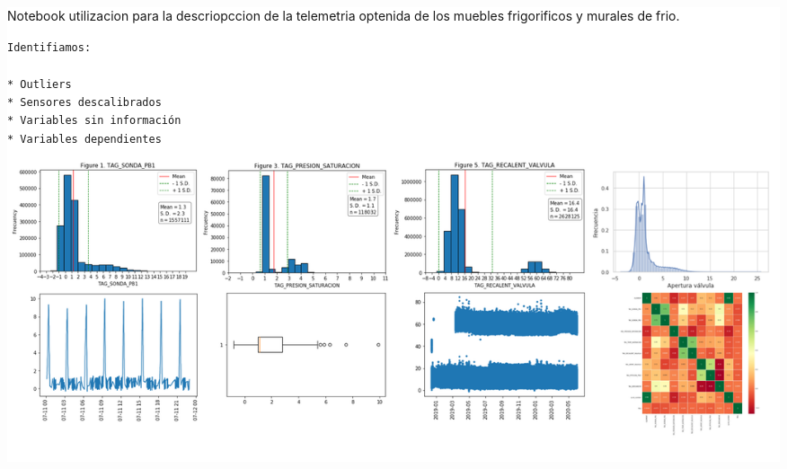 
Notebook utilizacion para la descriopccion de la telemetria optenida de los muebles frigorificos y murales de frio.

    Identifiamos:

    * Outliers
    * Sensores descalibrados
    * Variables sin información
    * Variables dependientes

<img src=".././Images/Descripcion.png" width="100%"><br/>


